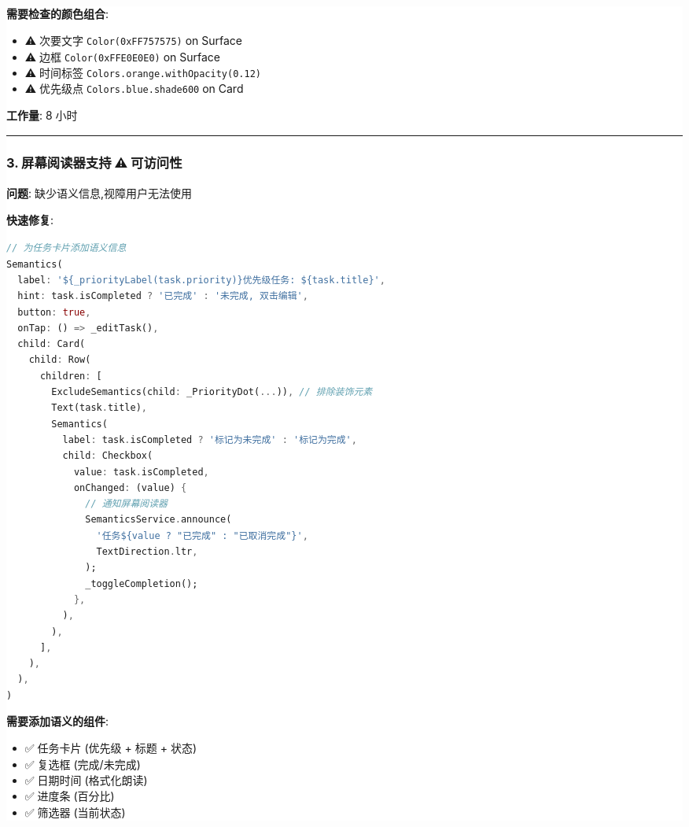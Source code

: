 **需要检查的颜色组合**:
- ⚠️ 次要文字 `Color(0xFF757575)` on Surface
- ⚠️ 边框 `Color(0xFFE0E0E0)` on Surface
- ⚠️ 时间标签 `Colors.orange.withOpacity(0.12)`
- ⚠️ 优先级点 `Colors.blue.shade600` on Card

**工作量**: 8 小时

---

### 3. 屏幕阅读器支持 ⚠️ 可访问性

**问题**: 缺少语义信息,视障用户无法使用

**快速修复**:

```dart
// 为任务卡片添加语义信息
Semantics(
  label: '${_priorityLabel(task.priority)}优先级任务: ${task.title}',
  hint: task.isCompleted ? '已完成' : '未完成, 双击编辑',
  button: true,
  onTap: () => _editTask(),
  child: Card(
    child: Row(
      children: [
        ExcludeSemantics(child: _PriorityDot(...)), // 排除装饰元素
        Text(task.title),
        Semantics(
          label: task.isCompleted ? '标记为未完成' : '标记为完成',
          child: Checkbox(
            value: task.isCompleted,
            onChanged: (value) {
              // 通知屏幕阅读器
              SemanticsService.announce(
                '任务${value ? "已完成" : "已取消完成"}',
                TextDirection.ltr,
              );
              _toggleCompletion();
            },
          ),
        ),
      ],
    ),
  ),
)
```

**需要添加语义的组件**:
- ✅ 任务卡片 (优先级 + 标题 + 状态)
- ✅ 复选框 (完成/未完成)
- ✅ 日期时间 (格式化朗读)
- ✅ 进度条 (百分比)
- ✅ 筛选器 (当前状态)
